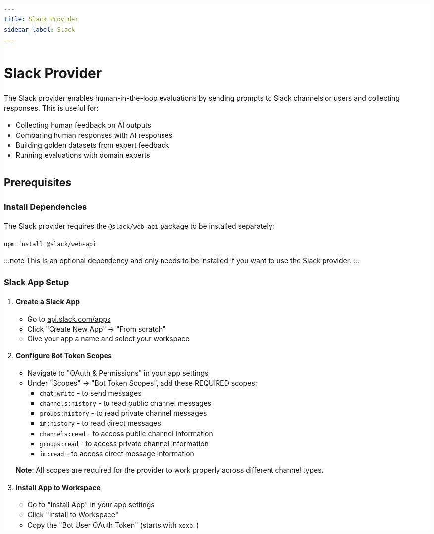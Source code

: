 ```yaml
---
title: Slack Provider
sidebar_label: Slack
---
```


# Slack Provider

The Slack provider enables human-in-the-loop evaluations by sending prompts to Slack channels or users and collecting responses. This is useful for:

- Collecting human feedback on AI outputs
- Comparing human responses with AI responses
- Building golden datasets from expert feedback
- Running evaluations with domain experts

## Prerequisites

### Install Dependencies

The Slack provider requires the `@slack/web-api` package to be installed separately:

```bash
npm install @slack/web-api
```

:::note
This is an optional dependency and only needs to be installed if you want to use the Slack provider.
:::

### Slack App Setup

1. **Create a Slack App**
   - Go to [api.slack.com/apps](https://api.slack.com/apps)
   - Click "Create New App" → "From scratch"
   - Give your app a name and select your workspace

2. **Configure Bot Token Scopes**
   - Navigate to "OAuth & Permissions" in your app settings
   - Under "Scopes" → "Bot Token Scopes", add these REQUIRED scopes:
     - `chat:write` - to send messages
     - `channels:history` - to read public channel messages
     - `groups:history` - to read private channel messages
     - `im:history` - to read direct messages
     - `channels:read` - to access public channel information
     - `groups:read` - to access private channel information
     - `im:read` - to access direct message information

   **Note**: All scopes are required for the provider to work properly across different channel types.

3. **Install App to Workspace**
   - Go to "Install App" in your app settings
   - Click "Install to Workspace"
   - Copy the "Bot User OAuth Token" (starts with `xoxb-`)
